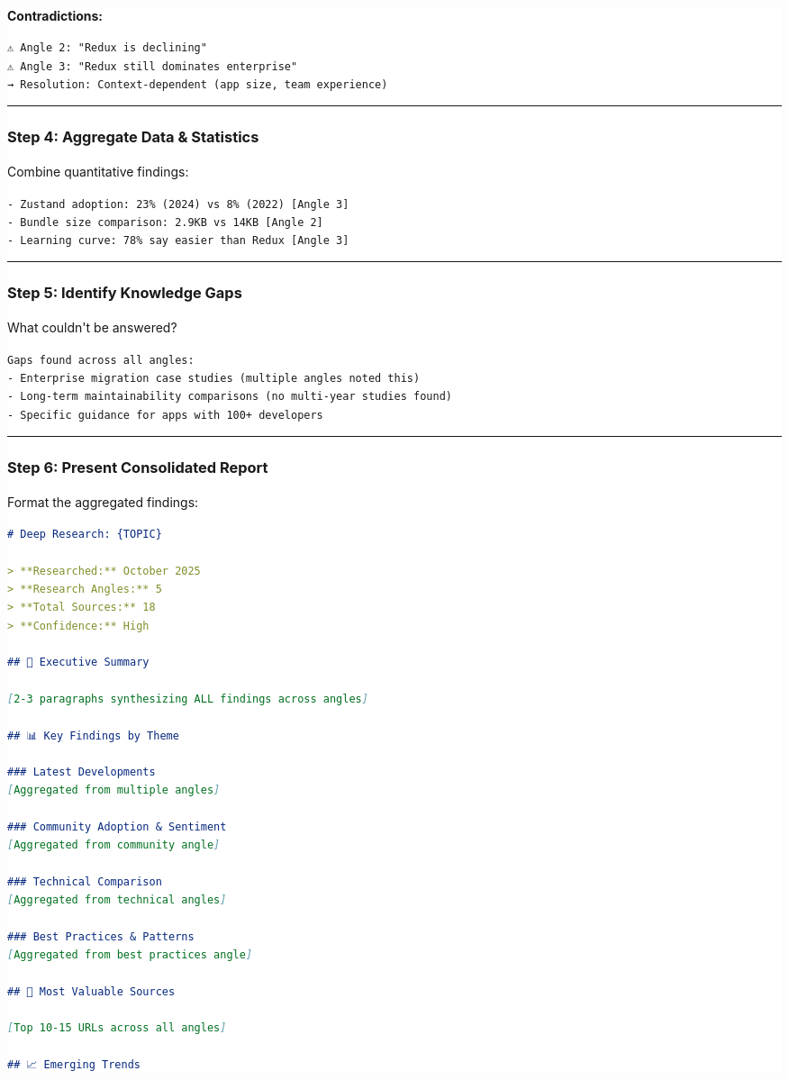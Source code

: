 **Contradictions:**
```
⚠️ Angle 2: "Redux is declining"
⚠️ Angle 3: "Redux still dominates enterprise"
→ Resolution: Context-dependent (app size, team experience)
```

---

### Step 4: Aggregate Data & Statistics

Combine quantitative findings:
```
- Zustand adoption: 23% (2024) vs 8% (2022) [Angle 3]
- Bundle size comparison: 2.9KB vs 14KB [Angle 2]
- Learning curve: 78% say easier than Redux [Angle 3]
```

---

### Step 5: Identify Knowledge Gaps

What couldn't be answered?
```
Gaps found across all angles:
- Enterprise migration case studies (multiple angles noted this)
- Long-term maintainability comparisons (no multi-year studies found)
- Specific guidance for apps with 100+ developers
```

---

### Step 6: Present Consolidated Report

Format the aggregated findings:

```markdown
# Deep Research: {TOPIC}

> **Researched:** October 2025
> **Research Angles:** 5
> **Total Sources:** 18
> **Confidence:** High

## 🎯 Executive Summary

[2-3 paragraphs synthesizing ALL findings across angles]

## 📊 Key Findings by Theme

### Latest Developments
[Aggregated from multiple angles]

### Community Adoption & Sentiment
[Aggregated from community angle]

### Technical Comparison
[Aggregated from technical angles]

### Best Practices & Patterns
[Aggregated from best practices angle]

## 🔗 Most Valuable Sources

[Top 10-15 URLs across all angles]

## 📈 Emerging Trends
```